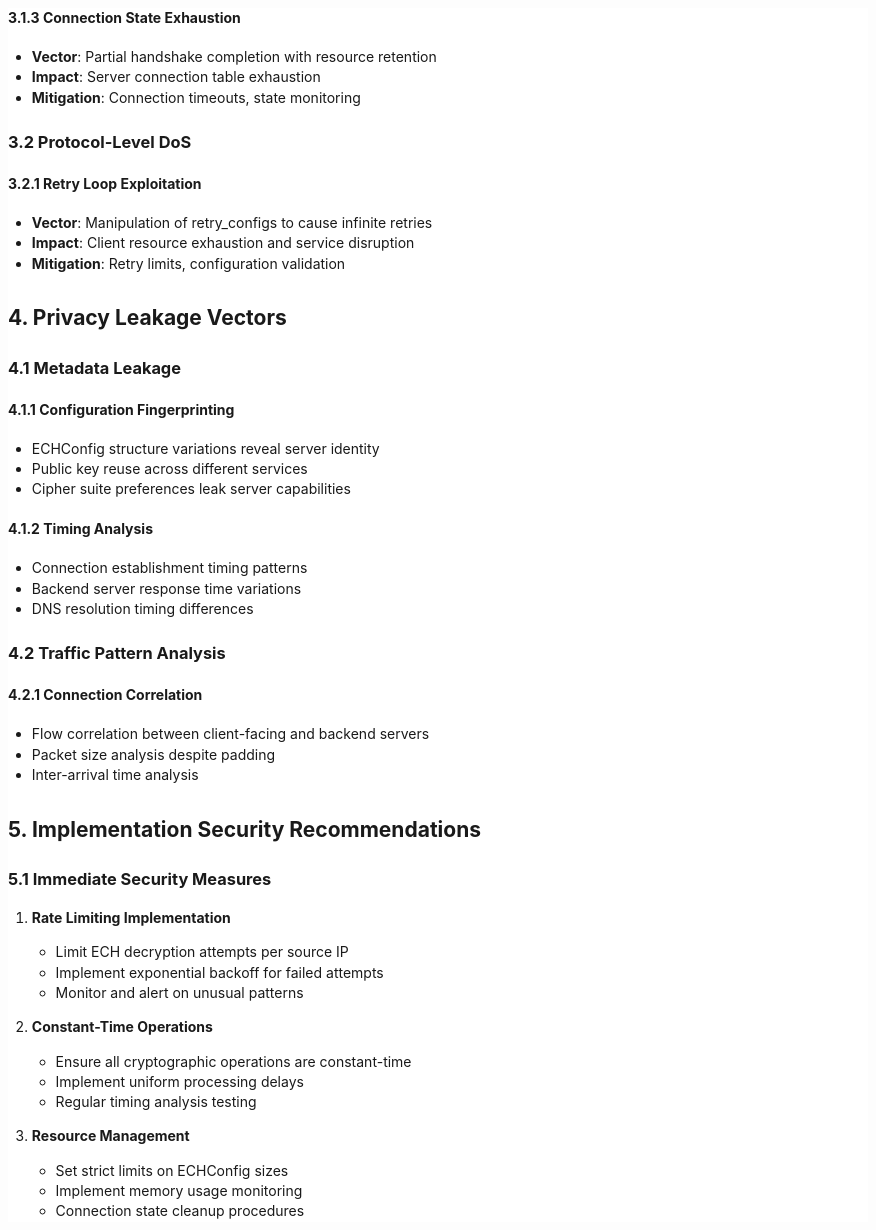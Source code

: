 #### 3.1.3 Connection State Exhaustion
- **Vector**: Partial handshake completion with resource retention
- **Impact**: Server connection table exhaustion
- **Mitigation**: Connection timeouts, state monitoring

### 3.2 Protocol-Level DoS

#### 3.2.1 Retry Loop Exploitation
- **Vector**: Manipulation of retry_configs to cause infinite retries
- **Impact**: Client resource exhaustion and service disruption
- **Mitigation**: Retry limits, configuration validation

## 4. Privacy Leakage Vectors

### 4.1 Metadata Leakage

#### 4.1.1 Configuration Fingerprinting
- ECHConfig structure variations reveal server identity
- Public key reuse across different services
- Cipher suite preferences leak server capabilities

#### 4.1.2 Timing Analysis
- Connection establishment timing patterns
- Backend server response time variations
- DNS resolution timing differences

### 4.2 Traffic Pattern Analysis

#### 4.2.1 Connection Correlation
- Flow correlation between client-facing and backend servers
- Packet size analysis despite padding
- Inter-arrival time analysis

## 5. Implementation Security Recommendations

### 5.1 Immediate Security Measures

1. **Rate Limiting Implementation**
   - Limit ECH decryption attempts per source IP
   - Implement exponential backoff for failed attempts
   - Monitor and alert on unusual patterns

2. **Constant-Time Operations**
   - Ensure all cryptographic operations are constant-time
   - Implement uniform processing delays
   - Regular timing analysis testing

3. **Resource Management**
   - Set strict limits on ECHConfig sizes
   - Implement memory usage monitoring
   - Connection state cleanup procedures
